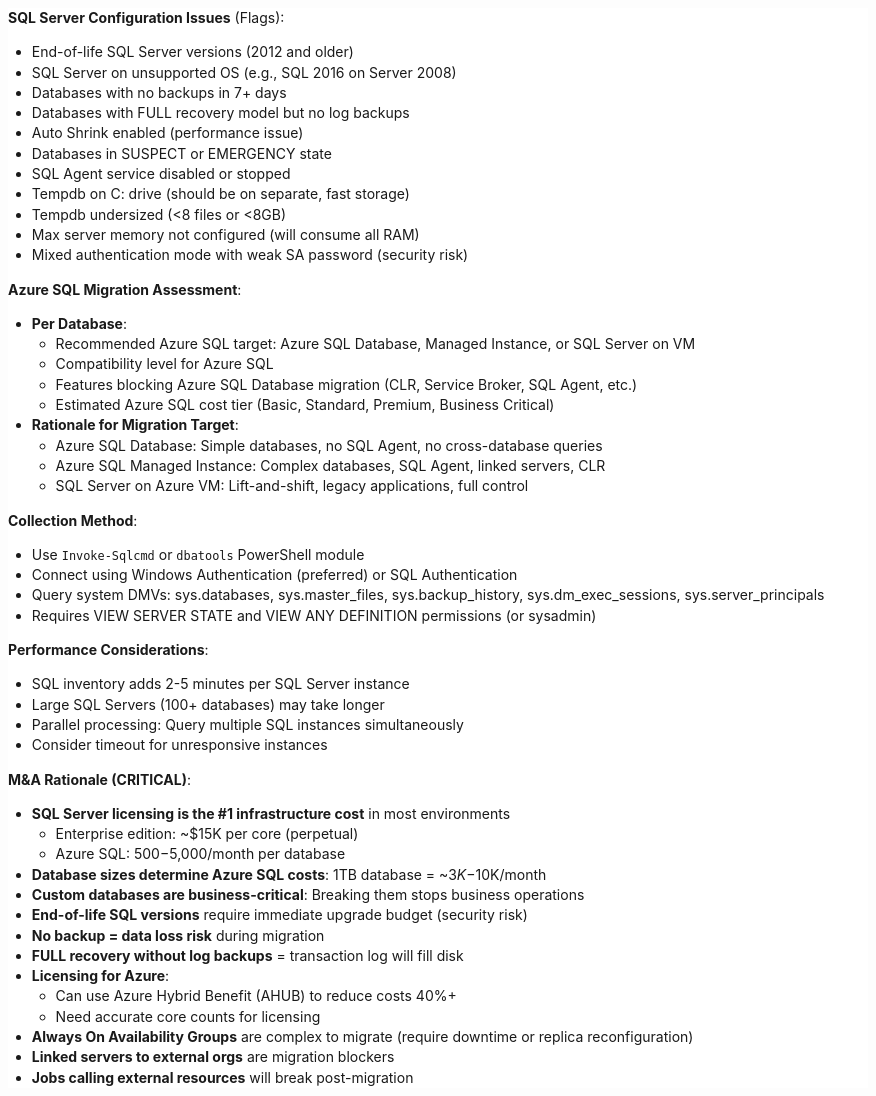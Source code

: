 **SQL Server Configuration Issues** (Flags):
- End-of-life SQL Server versions (2012 and older)
- SQL Server on unsupported OS (e.g., SQL 2016 on Server 2008)
- Databases with no backups in 7+ days
- Databases with FULL recovery model but no log backups
- Auto Shrink enabled (performance issue)
- Databases in SUSPECT or EMERGENCY state
- SQL Agent service disabled or stopped
- Tempdb on C: drive (should be on separate, fast storage)
- Tempdb undersized (<8 files or <8GB)
- Max server memory not configured (will consume all RAM)
- Mixed authentication mode with weak SA password (security risk)

**Azure SQL Migration Assessment**:
- **Per Database**:
  - Recommended Azure SQL target: Azure SQL Database, Managed Instance, or SQL Server on VM
  - Compatibility level for Azure SQL
  - Features blocking Azure SQL Database migration (CLR, Service Broker, SQL Agent, etc.)
  - Estimated Azure SQL cost tier (Basic, Standard, Premium, Business Critical)
- **Rationale for Migration Target**:
  - Azure SQL Database: Simple databases, no SQL Agent, no cross-database queries
  - Azure SQL Managed Instance: Complex databases, SQL Agent, linked servers, CLR
  - SQL Server on Azure VM: Lift-and-shift, legacy applications, full control

**Collection Method**:
- Use `Invoke-Sqlcmd` or `dbatools` PowerShell module
- Connect using Windows Authentication (preferred) or SQL Authentication
- Query system DMVs: sys.databases, sys.master_files, sys.backup_history, sys.dm_exec_sessions, sys.server_principals
- Requires VIEW SERVER STATE and VIEW ANY DEFINITION permissions (or sysadmin)

**Performance Considerations**:
- SQL inventory adds 2-5 minutes per SQL Server instance
- Large SQL Servers (100+ databases) may take longer
- Parallel processing: Query multiple SQL instances simultaneously
- Consider timeout for unresponsive instances

**M&A Rationale (CRITICAL)**:
- **SQL Server licensing is the #1 infrastructure cost** in most environments
  - Enterprise edition: ~$15K per core (perpetual)
  - Azure SQL: $500-$5,000/month per database
- **Database sizes determine Azure SQL costs**: 1TB database = ~$3K-$10K/month
- **Custom databases are business-critical**: Breaking them stops business operations
- **End-of-life SQL versions** require immediate upgrade budget (security risk)
- **No backup = data loss risk** during migration
- **FULL recovery without log backups** = transaction log will fill disk
- **Licensing for Azure**:
  - Can use Azure Hybrid Benefit (AHUB) to reduce costs 40%+
  - Need accurate core counts for licensing
- **Always On Availability Groups** are complex to migrate (require downtime or replica reconfiguration)
- **Linked servers to external orgs** are migration blockers
- **Jobs calling external resources** will break post-migration
